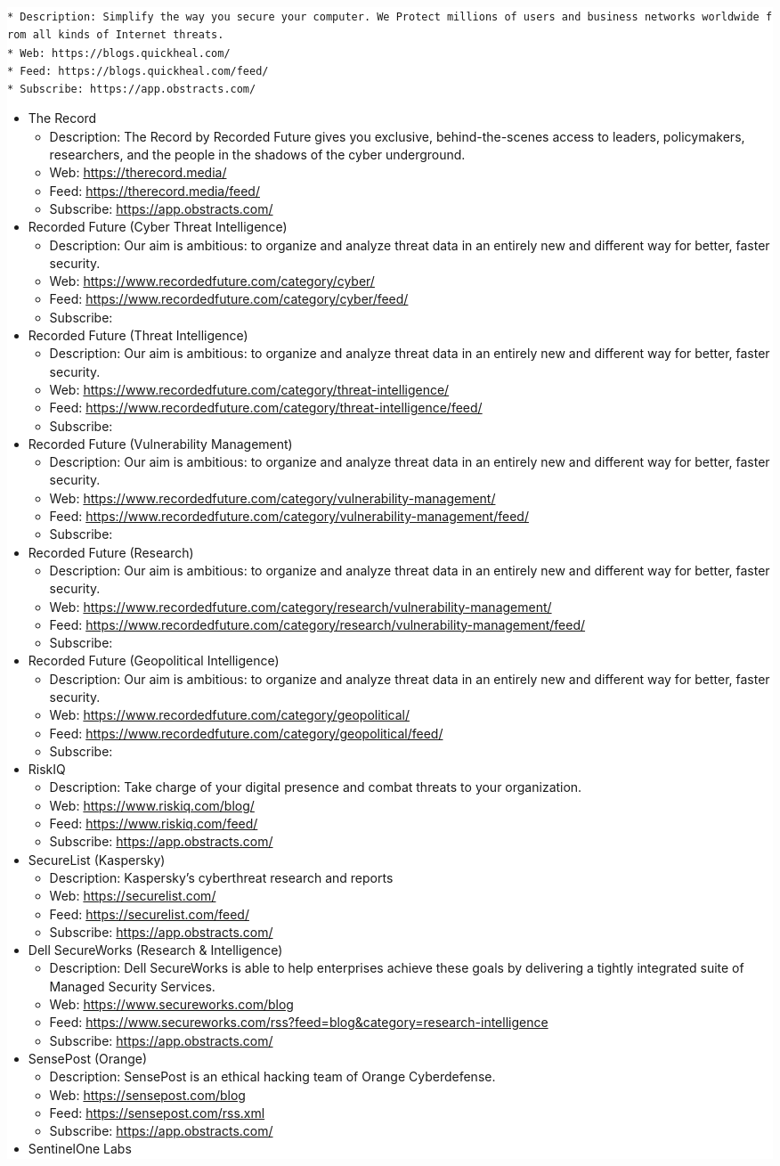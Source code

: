     * Description: Simplify the way you secure your computer. We Protect millions of users and business networks worldwide from all kinds of Internet threats.
    * Web: https://blogs.quickheal.com/
    * Feed: https://blogs.quickheal.com/feed/
    * Subscribe: https://app.obstracts.com/
* The Record
    * Description: The Record by Recorded Future gives you exclusive, behind-the-scenes access to leaders, policymakers, researchers, and the people in the shadows of the cyber underground.
    * Web: https://therecord.media/
    * Feed: https://therecord.media/feed/
    * Subscribe: https://app.obstracts.com/
* Recorded Future (Cyber Threat Intelligence)
    * Description: Our aim is ambitious: to organize and analyze threat data in an entirely new and different way for better, faster security.
    * Web: https://www.recordedfuture.com/category/cyber/
    * Feed: https://www.recordedfuture.com/category/cyber/feed/
    * Subscribe:
* Recorded Future (Threat Intelligence)
    * Description: Our aim is ambitious: to organize and analyze threat data in an entirely new and different way for better, faster security.
    * Web: https://www.recordedfuture.com/category/threat-intelligence/
    * Feed: https://www.recordedfuture.com/category/threat-intelligence/feed/
    * Subscribe:
* Recorded Future (Vulnerability Management)
    * Description: Our aim is ambitious: to organize and analyze threat data in an entirely new and different way for better, faster security.
    * Web: https://www.recordedfuture.com/category/vulnerability-management/
    * Feed: https://www.recordedfuture.com/category/vulnerability-management/feed/
    * Subscribe:
* Recorded Future (Research)
    * Description: Our aim is ambitious: to organize and analyze threat data in an entirely new and different way for better, faster security.
    * Web: https://www.recordedfuture.com/category/research/vulnerability-management/
    * Feed: https://www.recordedfuture.com/category/research/vulnerability-management/feed/
    * Subscribe:
* Recorded Future (Geopolitical Intelligence)
    * Description: Our aim is ambitious: to organize and analyze threat data in an entirely new and different way for better, faster security.
    * Web: https://www.recordedfuture.com/category/geopolitical/
    * Feed: https://www.recordedfuture.com/category/geopolitical/feed/
    * Subscribe:
* RiskIQ
    * Description: Take charge of your digital presence and combat threats to your organization.
    * Web: https://www.riskiq.com/blog/
    * Feed: https://www.riskiq.com/feed/
    * Subscribe: https://app.obstracts.com/
* SecureList (Kaspersky)
    * Description: Kaspersky’s cyberthreat research and reports
    * Web: https://securelist.com/
    * Feed: https://securelist.com/feed/
    * Subscribe: https://app.obstracts.com/
* Dell SecureWorks (Research & Intelligence)
    * Description: Dell SecureWorks is able to help enterprises achieve these goals by delivering a tightly integrated suite of Managed Security Services.
    * Web: https://www.secureworks.com/blog
    * Feed: https://www.secureworks.com/rss?feed=blog&category=research-intelligence
    * Subscribe: https://app.obstracts.com/
* SensePost (Orange)
    * Description: SensePost is an ethical hacking team of Orange Cyberdefense.
    * Web: https://sensepost.com/blog
    * Feed: https://sensepost.com/rss.xml
    * Subscribe: https://app.obstracts.com/
* SentinelOne Labs